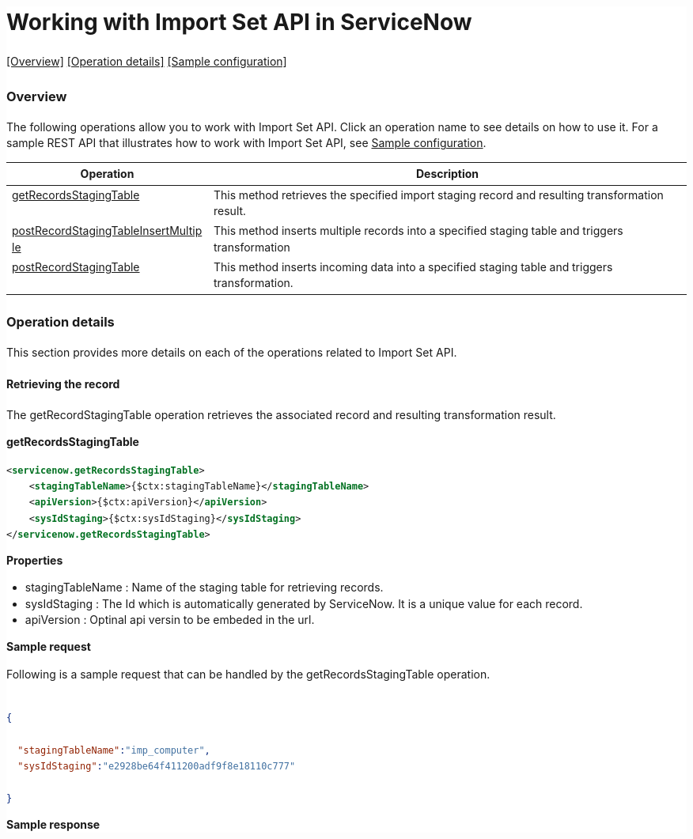 # Working with Import Set API in ServiceNow

[[Overview]](#overview)  [[Operation details]](#operation-details)  [[Sample configuration]](#sample-configuration)

### Overview 

The following operations allow you to work with  Import Set API. Click an operation name to see details on how to use it.
For a sample REST API that illustrates how to work with  Import Set API, see [Sample configuration](#sample-configuration).

| Operation        | Description |
| ------------- |-------------|
| [getRecordsStagingTable](#Retrieving-the-record)    | This method retrieves the specified import staging record and resulting transformation result.|
| [postRecordStagingTableInsertMultiple](#Inserts-multiple-records-into-the-staging-table)      | This method inserts multiple records into a specified staging table and triggers transformation |
| [postRecordStagingTable](#Inserts-incoming-data-into-a-specified-staging-table)      | This method inserts incoming data into a specified staging table and triggers transformation. |


### Operation details

This section provides more details on each of the operations related to Import Set API.

#### Retrieving the record

The getRecordStagingTable operation retrieves the associated record and resulting transformation result.

**getRecordsStagingTable**
```xml
<servicenow.getRecordsStagingTable>
    <stagingTableName>{$ctx:stagingTableName}</stagingTableName>
    <apiVersion>{$ctx:apiVersion}</apiVersion>
    <sysIdStaging>{$ctx:sysIdStaging}</sysIdStaging>
</servicenow.getRecordsStagingTable>
```
**Properties**

* stagingTableName :  Name of the staging table for retrieving records.
* sysIdStaging :  The Id which is automatically generated by ServiceNow. It is a unique value for each record.
* apiVersion : Optinal api versin to be embeded in the url.

**Sample request**

Following is a sample request that can be handled by the getRecordsStagingTable operation.

```json

{

  "stagingTableName":"imp_computer",
  "sysIdStaging":"e2928be64f411200adf9f8e18110c777"

}
```
**Sample response**
